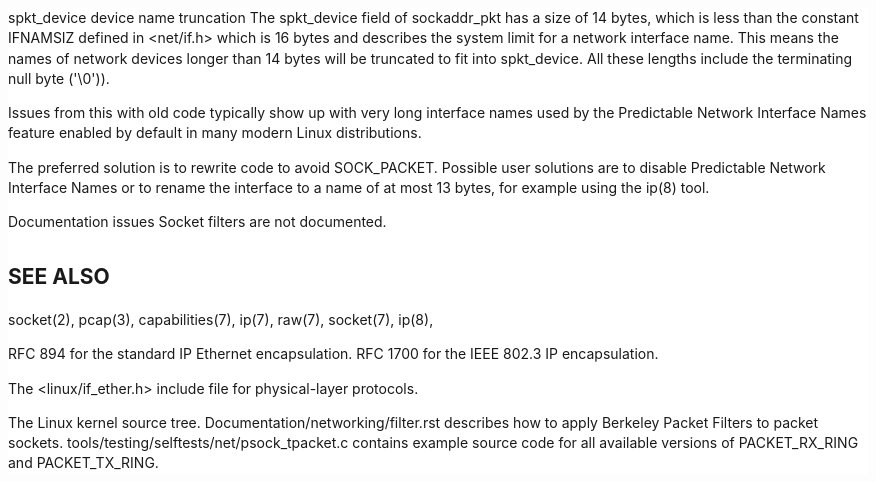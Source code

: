 spkt_device device name truncation
The spkt_device field of sockaddr_pkt has a size of 14 bytes, which is less than the constant IFNAMSIZ defined
in  <net/if.h>  which is 16 bytes and describes the system limit for a network interface name.  This means the
names of network devices longer than 14 bytes will be truncated to fit into spkt_device.	  All  these  lengths include the terminating null byte ('\0')).

Issues  from  this with old code typically show up with very long interface names used by the Predictable Network Interface Names feature enabled by default in many modern Linux distributions.
    
The preferred solution is to rewrite code to avoid SOCK_PACKET.	Possible user solutions are to	disable	 Predictable Network  Interface Names or to rename the interface to a name of at most 13 bytes, for example using the ip(8) tool.

Documentation issues
Socket filters are not documented.

## SEE ALSO
socket(2), pcap(3), capabilities(7), ip(7), raw(7), socket(7), ip(8),

RFC 894 for the standard IP Ethernet encapsulation.  RFC 1700 for the IEEE 802.3 IP encapsulation.
    
The <linux/if_ether.h> include file for physical-layer protocols.
    
The Linux kernel source tree.  Documentation/networking/filter.rst describes how to apply Berkeley Packet Filters to packet sockets.	tools/testing/selftests/net/psock_tpacket.c contains  example  source  code  for  all available versions of PACKET_RX_RING and PACKET_TX_RING.

